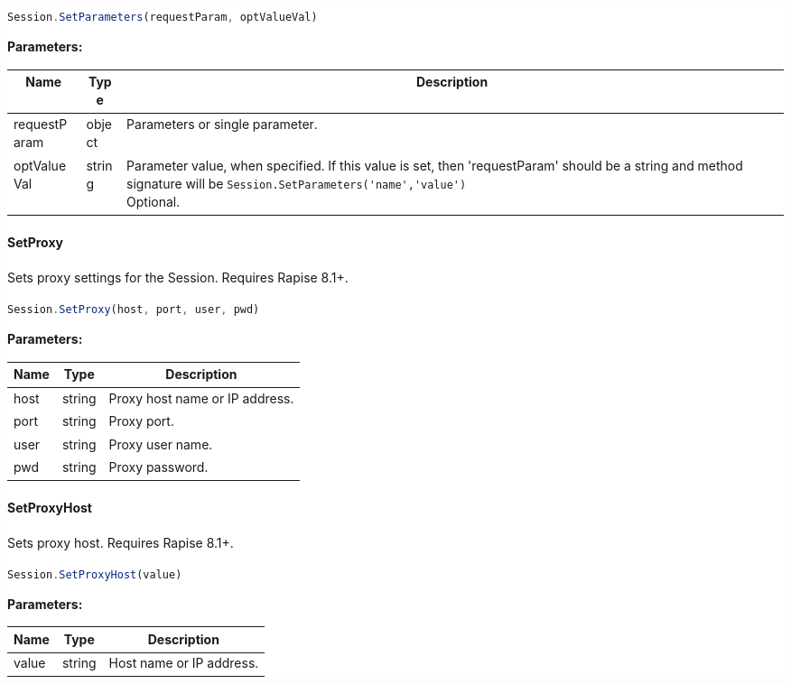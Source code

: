 ```javascript
Session.SetParameters(requestParam, optValueVal)
```


**Parameters:**

|  **Name** | **Type** | **Description** |
| ---------- | -------- | --------------- |
| requestParam | object |  Parameters or single parameter. |
| optValueVal | string |  Parameter value, when specified. If this value is set, then 'requestParam' should be a string and method signature will be `Session.SetParameters('name','value')`<br>Optional. |





<a name="see.also.session.setparameters"></a>

<a name="SetProxy"></a>    
#### SetProxy

Sets proxy settings for the Session. Requires Rapise 8.1+.

```javascript
Session.SetProxy(host, port, user, pwd)
```


**Parameters:**

|  **Name** | **Type** | **Description** |
| ---------- | -------- | --------------- |
| host | string |  Proxy host name or IP address. |
| port | string |  Proxy port. |
| user | string |  Proxy user name. |
| pwd | string |  Proxy password. |





<a name="see.also.session.setproxy"></a>

<a name="SetProxyHost"></a>    
#### SetProxyHost

Sets proxy host. Requires Rapise 8.1+.

```javascript
Session.SetProxyHost(value)
```


**Parameters:**

|  **Name** | **Type** | **Description** |
| ---------- | -------- | --------------- |
| value | string |  Host name or IP address. |

